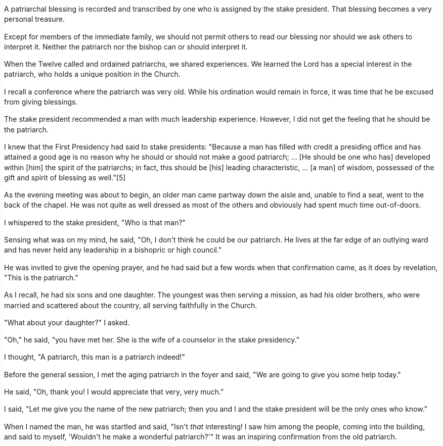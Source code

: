 A patriarchal blessing is recorded and transcribed by one who is assigned by
the stake president. That blessing becomes a very personal treasure.

Except for members of the immediate family, we should not permit others to
read our blessing nor should we ask others to interpret it. Neither the
patriarch nor the bishop can or should interpret it.

When the Twelve called and ordained patriarchs, we shared experiences. We
learned the Lord has a special interest in the patriarch, who holds a unique
position in the Church.

I recall a conference where the patriarch was very old. While his ordination
would remain in force, it was time that he be excused from giving blessings.

The stake president recommended a man with much leadership experience.
However, I did not get the feeling that he should be the patriarch.

I knew that the First Presidency had said to stake presidents: "Because a man
has filled with credit a presiding office and has attained a good age is no
reason why he should or should not make a good patriarch; ... [He should be one
who has] developed within [him] the spirit of the patriarchs; in fact, this
should be [his] leading characteristic, ... [a man] of wisdom, possessed of the
gift and spirit of blessing as well."[5]

As the evening meeting was about to begin, an older man came partway down the
aisle and, unable to find a seat, went to the back of the chapel. He was not
quite as well dressed as most of the others and obviously had spent much time
out-of-doors.

I whispered to the stake president, "Who is that man?"

Sensing what was on my mind, he said, "Oh, I don't think he could be our
patriarch. He lives at the far edge of an outlying ward and has never held any
leadership in a bishopric or high council."

He was invited to give the opening prayer, and he had said but a few words
when that confirmation came, as it does by revelation, "This is the
patriarch."

As I recall, he had six sons and one daughter. The youngest was then serving a
mission, as had his older brothers, who were married and scattered about the
country, all serving faithfully in the Church.

"What about your daughter?" I asked.

"Oh," he said, "you have met her. She is the wife of a counselor in the stake
presidency."

I thought, "A patriarch, this man is a patriarch indeed!"

Before the general session, I met the aging patriarch in the foyer and said,
"We are going to give you some help today."

He said, "Oh, thank you! I would appreciate that very, very much."

I said, "Let me give you the name of the new patriarch; then you and I and the
stake president will be the only ones who know."

When I named the man, he was startled and said, "Isn't _that_ interesting! I
saw him among the people, coming into the building, and said to myself,
'Wouldn't he make a wonderful patriarch?'" It was an inspiring confirmation
from the old patriarch.
